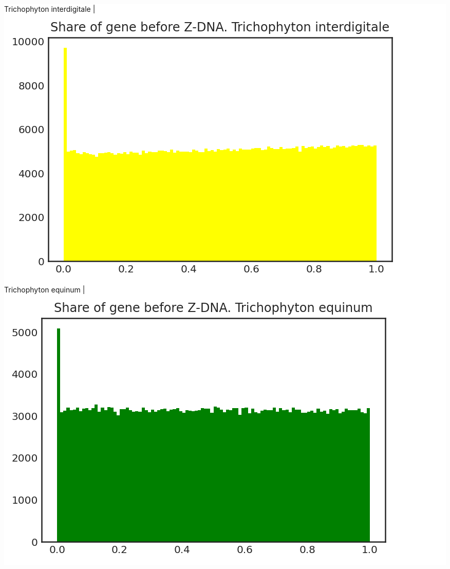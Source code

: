 Trichophyton interdigitale | ![i](data/pictures/share_hist_i.png)
Trichophyton equinum       | ![e](data/pictures/share_hist_e.png)